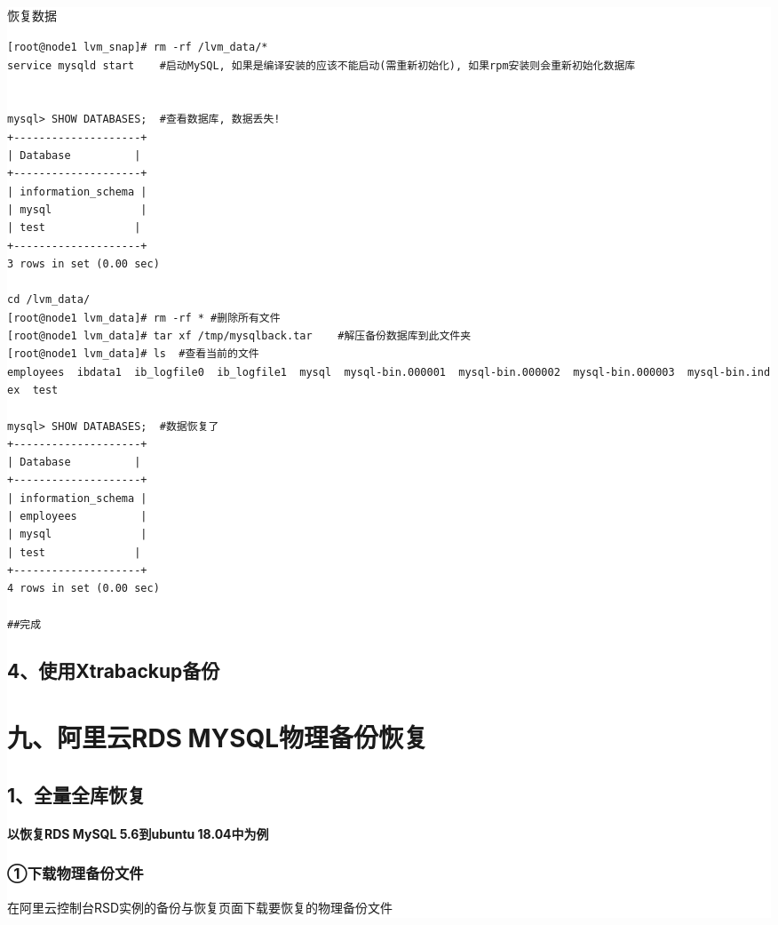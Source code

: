 
恢复数据 

```
[root@node1 lvm_snap]# rm -rf /lvm_data/*
service mysqld start    #启动MySQL, 如果是编译安装的应该不能启动(需重新初始化), 如果rpm安装则会重新初始化数据库


mysql> SHOW DATABASES;  #查看数据库, 数据丢失!
+--------------------+
| Database          |
+--------------------+
| information_schema |
| mysql              |
| test              |
+--------------------+
3 rows in set (0.00 sec)

cd /lvm_data/
[root@node1 lvm_data]# rm -rf * #删除所有文件
[root@node1 lvm_data]# tar xf /tmp/mysqlback.tar    #解压备份数据库到此文件夹 
[root@node1 lvm_data]# ls  #查看当前的文件
employees  ibdata1  ib_logfile0  ib_logfile1  mysql  mysql-bin.000001  mysql-bin.000002  mysql-bin.000003  mysql-bin.index  test

mysql> SHOW DATABASES;  #数据恢复了
+--------------------+
| Database          |
+--------------------+
| information_schema |
| employees          |
| mysql              |
| test              |
+--------------------+
4 rows in set (0.00 sec)

##完成
```

## 4、使用Xtrabackup备份 

# 九、阿里云RDS MYSQL物理备份恢复

## 1、全量全库恢复

**以恢复RDS MySQL 5.6到ubuntu 18.04中为例**

### ①下载物理备份文件

在阿里云控制台RSD实例的备份与恢复页面下载要恢复的物理备份文件
